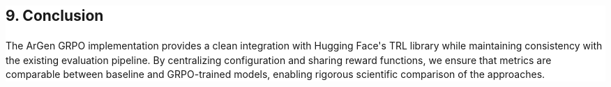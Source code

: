 ## 9. Conclusion

The ArGen GRPO implementation provides a clean integration with Hugging Face's TRL library while maintaining consistency with the existing evaluation pipeline. By centralizing configuration and sharing reward functions, we ensure that metrics are comparable between baseline and GRPO-trained models, enabling rigorous scientific comparison of the approaches. 